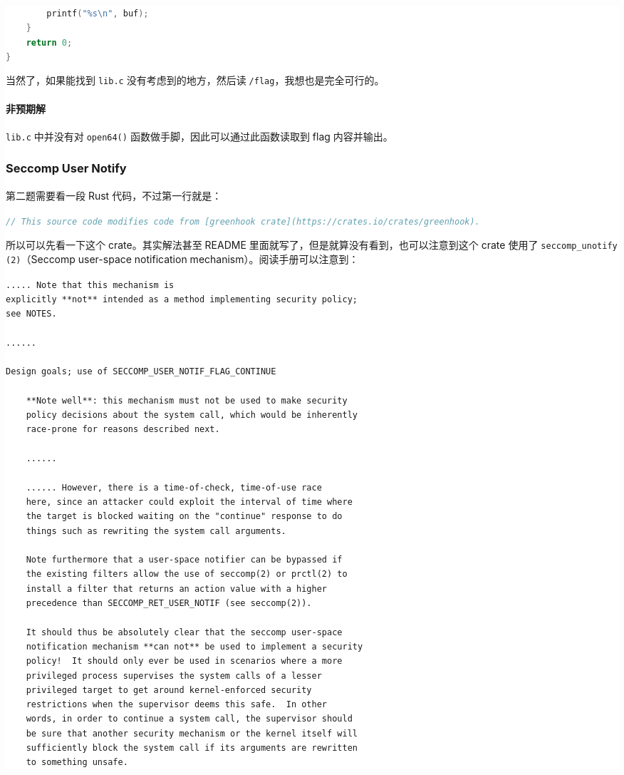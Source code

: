 ```c
        printf("%s\n", buf);
    }
    return 0;
}
```

当然了，如果能找到 `lib.c` 没有考虑到的地方，然后读 `/flag`，我想也是完全可行的。

#### 非预期解

`lib.c` 中并没有对 `open64()` 函数做手脚，因此可以通过此函数读取到 flag 内容并输出。

### Seccomp User Notify

第二题需要看一段 Rust 代码，不过第一行就是：

```rust
// This source code modifies code from [greenhook crate](https://crates.io/crates/greenhook).
```

所以可以先看一下这个 crate。其实解法甚至 README 里面就写了，但是就算没有看到，也可以注意到这个 crate 使用了 `seccomp_unotify(2)`（Seccomp user-space notification mechanism）。阅读手册可以注意到：

```
..... Note that this mechanism is
explicitly **not** intended as a method implementing security policy;
see NOTES.

......

Design goals; use of SECCOMP_USER_NOTIF_FLAG_CONTINUE

    **Note well**: this mechanism must not be used to make security
    policy decisions about the system call, which would be inherently
    race-prone for reasons described next.

    ......

    ...... However, there is a time-of-check, time-of-use race
    here, since an attacker could exploit the interval of time where
    the target is blocked waiting on the "continue" response to do
    things such as rewriting the system call arguments.

    Note furthermore that a user-space notifier can be bypassed if
    the existing filters allow the use of seccomp(2) or prctl(2) to
    install a filter that returns an action value with a higher
    precedence than SECCOMP_RET_USER_NOTIF (see seccomp(2)).

    It should thus be absolutely clear that the seccomp user-space
    notification mechanism **can not** be used to implement a security
    policy!  It should only ever be used in scenarios where a more
    privileged process supervises the system calls of a lesser
    privileged target to get around kernel-enforced security
    restrictions when the supervisor deems this safe.  In other
    words, in order to continue a system call, the supervisor should
    be sure that another security mechanism or the kernel itself will
    sufficiently block the system call if its arguments are rewritten
    to something unsafe.
```

